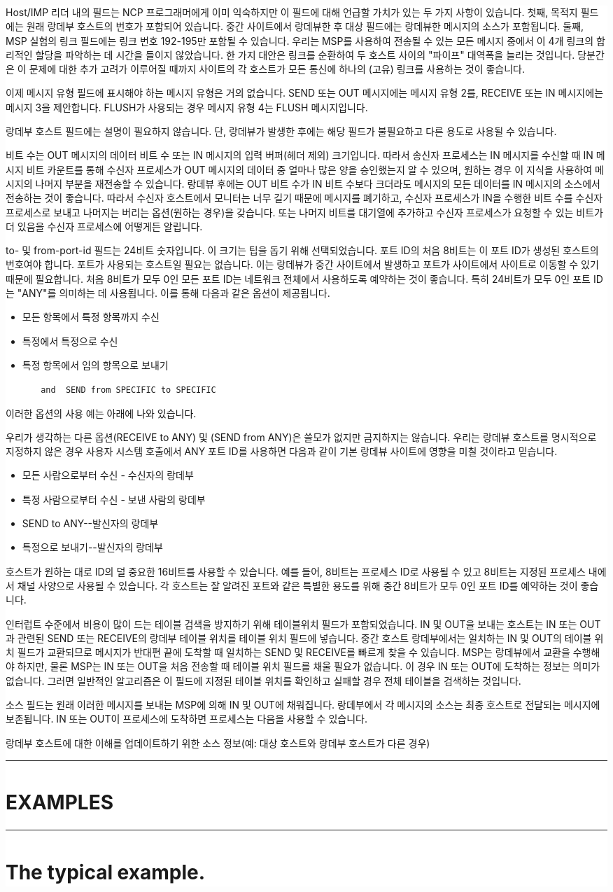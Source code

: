 Host/IMP 리더 내의 필드는 NCP 프로그래머에게 이미 익숙하지만 이 필드에 대해 언급할 가치가 있는 두 가지 사항이 있습니다. 첫째, 목적지 필드에는 원래 랑데부 호스트의 번호가 포함되어 있습니다. 중간 사이트에서 랑데뷰한 후 대상 필드에는 랑데뷰한 메시지의 소스가 포함됩니다. 둘째, MSP 실험의 링크 필드에는 링크 번호 192-195만 포함될 수 있습니다. 우리는 MSP를 사용하여 전송될 수 있는 모든 메시지 중에서 이 4개 링크의 합리적인 할당을 파악하는 데 시간을 들이지 않았습니다. 한 가지 대안은 링크를 순환하여 두 호스트 사이의 "파이프" 대역폭을 늘리는 것입니다. 당분간은 이 문제에 대한 추가 고려가 이루어질 때까지 사이트의 각 호스트가 모든 통신에 하나의 \(고유\) 링크를 사용하는 것이 좋습니다.

이제 메시지 유형 필드에 표시해야 하는 메시지 유형은 거의 없습니다. SEND 또는 OUT 메시지에는 메시지 유형 2를, RECEIVE 또는 IN 메시지에는 메시지 3을 제안합니다. FLUSH가 사용되는 경우 메시지 유형 4는 FLUSH 메시지입니다.

랑데부 호스트 필드에는 설명이 필요하지 않습니다. 단, 랑데뷰가 발생한 후에는 해당 필드가 불필요하고 다른 용도로 사용될 수 있습니다.

비트 수는 OUT 메시지의 데이터 비트 수 또는 IN 메시지의 입력 버퍼\(헤더 제외\) 크기입니다. 따라서 송신자 프로세스는 IN 메시지를 수신할 때 IN 메시지 비트 카운트를 통해 수신자 프로세스가 OUT 메시지의 데이터 중 얼마나 많은 양을 승인했는지 알 수 있으며, 원하는 경우 이 지식을 사용하여 메시지의 나머지 부분을 재전송할 수 있습니다. 랑데뷰 후에는 OUT 비트 수가 IN 비트 수보다 크더라도 메시지의 모든 데이터를 IN 메시지의 소스에서 전송하는 것이 좋습니다. 따라서 수신자 호스트에서 모니터는 너무 길기 때문에 메시지를 폐기하고, 수신자 프로세스가 IN을 수행한 비트 수를 수신자 프로세스로 보내고 나머지는 버리는 옵션\(원하는 경우\)을 갖습니다. 또는 나머지 비트를 대기열에 추가하고 수신자 프로세스가 요청할 수 있는 비트가 더 있음을 수신자 프로세스에 어떻게든 알립니다.

to- 및 from-port-id 필드는 24비트 숫자입니다. 이 크기는 팁을 돕기 위해 선택되었습니다. 포트 ID의 처음 8비트는 이 포트 ID가 생성된 호스트의 번호여야 합니다. 포트가 사용되는 호스트일 필요는 없습니다. 이는 랑데뷰가 중간 사이트에서 발생하고 포트가 사이트에서 사이트로 이동할 수 있기 때문에 필요합니다. 처음 8비트가 모두 0인 모든 포트 ID는 네트워크 전체에서 사용하도록 예약하는 것이 좋습니다. 특히 24비트가 모두 0인 포트 ID는 "ANY"를 의미하는 데 사용됩니다. 이를 통해 다음과 같은 옵션이 제공됩니다.

- 모든 항목에서 특정 항목까지 수신

- 특정에서 특정으로 수신

- 특정 항목에서 임의 항목으로 보내기

```text
       and  SEND from SPECIFIC to SPECIFIC
```

이러한 옵션의 사용 예는 아래에 나와 있습니다.

우리가 생각하는 다른 옵션\(RECEIVE to ANY\) 및 \(SEND from ANY\)은 쓸모가 없지만 금지하지는 않습니다. 우리는 랑데뷰 호스트를 명시적으로 지정하지 않은 경우 사용자 시스템 호출에서 ANY 포트 ID를 사용하면 다음과 같이 기본 랑데뷰 사이트에 영향을 미칠 것이라고 믿습니다.

- 모든 사람으로부터 수신 - 수신자의 랑데부

- 특정 사람으로부터 수신 - 보낸 사람의 랑데부

- SEND to ANY--발신자의 랑데부

- 특정으로 보내기--발신자의 랑데부

호스트가 원하는 대로 ID의 덜 중요한 16비트를 사용할 수 있습니다. 예를 들어, 8비트는 프로세스 ID로 사용될 수 있고 8비트는 지정된 프로세스 내에서 채널 사양으로 사용될 수 있습니다. 각 호스트는 잘 알려진 포트와 같은 특별한 용도를 위해 중간 8비트가 모두 0인 포트 ID를 예약하는 것이 좋습니다.

인터럽트 수준에서 비용이 많이 드는 테이블 검색을 방지하기 위해 테이블 ​​위치 필드가 포함되었습니다. IN 및 OUT을 보내는 호스트는 IN 또는 OUT과 관련된 SEND 또는 RECEIVE의 랑데부 테이블 위치를 테이블 위치 필드에 넣습니다. 중간 호스트 랑데부에서는 일치하는 IN 및 OUT의 테이블 위치 필드가 교환되므로 메시지가 반대편 끝에 도착할 때 일치하는 SEND 및 RECEIVE를 빠르게 찾을 수 있습니다. MSP는 랑데뷰에서 교환을 수행해야 하지만, 물론 MSP는 IN 또는 OUT을 처음 전송할 때 테이블 위치 필드를 채울 필요가 없습니다. 이 경우 IN 또는 OUT에 도착하는 정보는 의미가 없습니다. 그러면 일반적인 알고리즘은 이 필드에 지정된 테이블 위치를 확인하고 실패할 경우 전체 테이블을 검색하는 것입니다.

소스 필드는 원래 이러한 메시지를 보내는 MSP에 의해 IN 및 OUT에 채워집니다. 랑데부에서 각 메시지의 소스는 최종 호스트로 전달되는 메시지에 보존됩니다. IN 또는 OUT이 프로세스에 도착하면 프로세스는 다음을 사용할 수 있습니다.

랑데부 호스트에 대한 이해를 업데이트하기 위한 소스 정보\(예: 대상 호스트와 랑데부 호스트가 다른 경우\)

---
# **EXAMPLES**
---
# **The typical example.**
